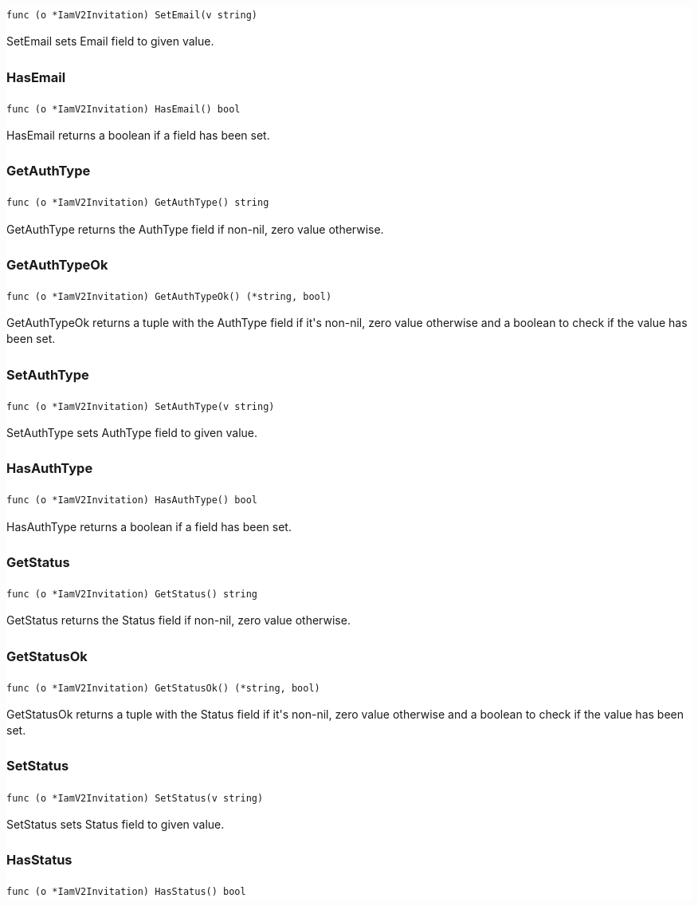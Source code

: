 `func (o *IamV2Invitation) SetEmail(v string)`

SetEmail sets Email field to given value.

### HasEmail

`func (o *IamV2Invitation) HasEmail() bool`

HasEmail returns a boolean if a field has been set.

### GetAuthType

`func (o *IamV2Invitation) GetAuthType() string`

GetAuthType returns the AuthType field if non-nil, zero value otherwise.

### GetAuthTypeOk

`func (o *IamV2Invitation) GetAuthTypeOk() (*string, bool)`

GetAuthTypeOk returns a tuple with the AuthType field if it's non-nil, zero value otherwise
and a boolean to check if the value has been set.

### SetAuthType

`func (o *IamV2Invitation) SetAuthType(v string)`

SetAuthType sets AuthType field to given value.

### HasAuthType

`func (o *IamV2Invitation) HasAuthType() bool`

HasAuthType returns a boolean if a field has been set.

### GetStatus

`func (o *IamV2Invitation) GetStatus() string`

GetStatus returns the Status field if non-nil, zero value otherwise.

### GetStatusOk

`func (o *IamV2Invitation) GetStatusOk() (*string, bool)`

GetStatusOk returns a tuple with the Status field if it's non-nil, zero value otherwise
and a boolean to check if the value has been set.

### SetStatus

`func (o *IamV2Invitation) SetStatus(v string)`

SetStatus sets Status field to given value.

### HasStatus

`func (o *IamV2Invitation) HasStatus() bool`

